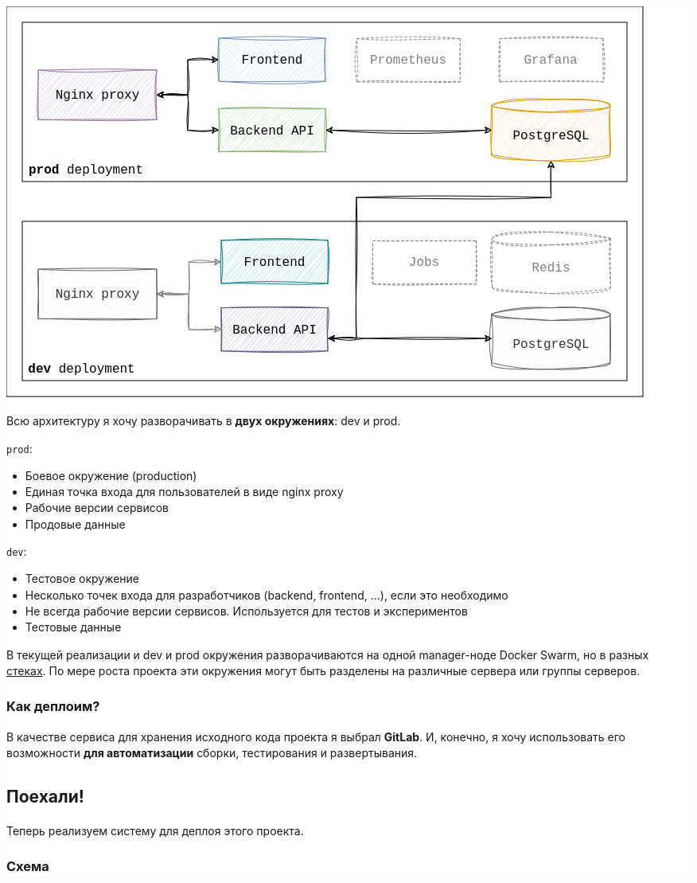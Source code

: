 ![dev-prod-deployments.png](./img/dev-prod-deployments.png)

Всю архитектуру я хочу разворачивать в **двух окружениях**: dev и prod.

`prod`:
- Боевое окружение (production)
- Единая точка входа для пользователей в виде nginx proxy
- Рабочие версии сервисов
- Продовые данные

`dev`:
- Тестовое окружение
- Несколько точек входа для разработчиков (backend, frontend, ...), если это необходимо
- Не всегда рабочие версии сервисов. Используется для тестов и экспериментов
- Тестовые данные

В текущей реализации и dev и prod окружения разворачиваются на одной manager-ноде Docker Swarm, но в разных [стеках](https://docs.docker.com/engine/swarm/stack-deploy/). По мере роста проекта эти окружения могут быть разделены на различные сервера или группы серверов.

### Как деплоим?

В качестве сервиса для хранения исходного кода проекта я выбрал **GitLab**. И, конечно, я хочу использовать его возможности **для автоматизации** сборки, тестирования и развертывания.

## Поехали!

Теперь реализуем систему для деплоя этого проекта.
### Схема
